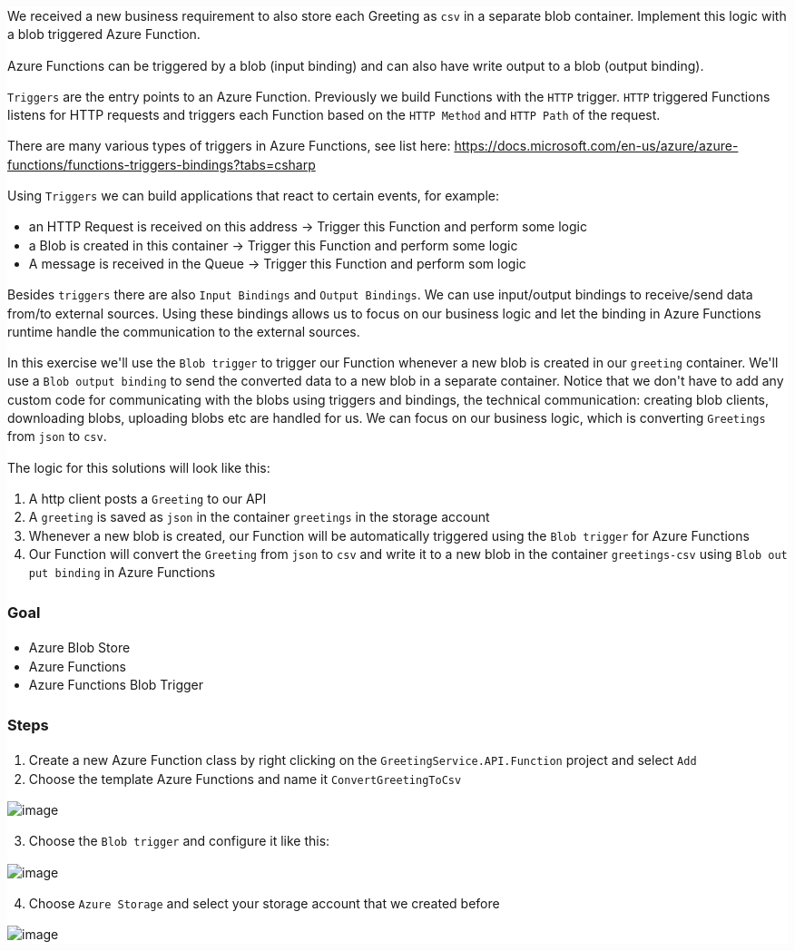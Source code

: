 We received a new business requirement to also store each Greeting as `csv` in a separate blob container. Implement this logic with a blob triggered Azure Function.

Azure Functions can be triggered by a blob (input binding) and can also have write output to a blob (output binding).

`Triggers` are the entry points to an Azure Function. Previously we build Functions with the `HTTP` trigger. `HTTP` triggered Functions listens for HTTP requests and triggers each Function based on the `HTTP Method` and `HTTP Path` of the request. 

There are many various types of triggers in Azure Functions, see list here:
https://docs.microsoft.com/en-us/azure/azure-functions/functions-triggers-bindings?tabs=csharp

Using `Triggers` we can build applications that react to certain events, for example:
* an HTTP Request is received on this address -> Trigger this Function and perform some logic
* a Blob is created in this container -> Trigger this Function and perform some logic
* A message is received in the Queue -> Trigger this Function and perform som logic

Besides `triggers` there are also `Input Bindings` and `Output Bindings`. We can use input/output bindings to receive/send data from/to external sources. Using these bindings allows us to focus on our business logic and let the binding in Azure Functions runtime handle the communication to the external sources.

In this exercise we'll use the `Blob trigger` to trigger our Function whenever a new blob is created in our `greeting` container. We'll use a `Blob output binding` to send the converted data to a new blob in a separate container. Notice that we don't have to add any custom code for communicating with the blobs using triggers and bindings, the technical communication: creating blob clients, downloading blobs, uploading blobs etc are handled for us. We can focus on our business logic, which is converting `Greetings` from `json` to `csv`.

The logic for this solutions will look like this:
1. A http client posts a `Greeting` to our API
2. A `greeting` is saved as `json` in the container `greetings` in the storage account 
3. Whenever a new blob is created, our Function will be automatically triggered using the `Blob trigger` for Azure Functions
4.  Our Function will convert the `Greeting` from `json` to `csv` and write it to a new blob in the container `greetings-csv` using `Blob output binding` in Azure Functions 

### Goal
- Azure Blob Store
- Azure Functions
- Azure Functions Blob Trigger

### Steps
1. Create a new Azure Function class by right clicking on the `GreetingService.API.Function` project and select `Add`
2. Choose the template Azure Functions and name it `ConvertGreetingToCsv`
<img width="1241" alt="image" src="https://user-images.githubusercontent.com/2921523/152359960-4c591d46-9840-4d1c-a946-06bc753dda43.png">

3. Choose the `Blob trigger` and configure it like this: 
<img width="1054" alt="image" src="https://user-images.githubusercontent.com/2921523/152360072-e5433680-630c-415c-9a83-14eb8bcc8efa.png">

4. Choose `Azure Storage` and select your storage account that we created before
<img width="1048" alt="image" src="https://user-images.githubusercontent.com/2921523/152360370-81dd5664-3348-4096-ae41-c5ab3d989735.png">
